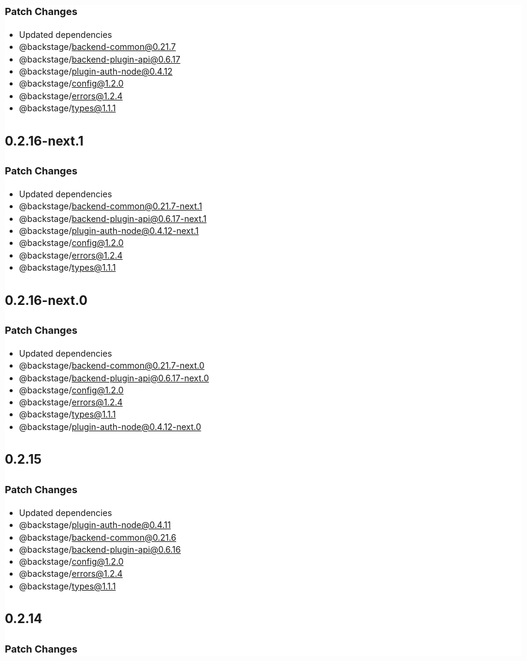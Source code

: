 ### Patch Changes

- Updated dependencies
 - @backstage/backend-common@0.21.7
 - @backstage/backend-plugin-api@0.6.17
 - @backstage/plugin-auth-node@0.4.12
 - @backstage/config@1.2.0
 - @backstage/errors@1.2.4
 - @backstage/types@1.1.1

## 0.2.16-next.1

### Patch Changes

- Updated dependencies
 - @backstage/backend-common@0.21.7-next.1
 - @backstage/backend-plugin-api@0.6.17-next.1
 - @backstage/plugin-auth-node@0.4.12-next.1
 - @backstage/config@1.2.0
 - @backstage/errors@1.2.4
 - @backstage/types@1.1.1

## 0.2.16-next.0

### Patch Changes

- Updated dependencies
 - @backstage/backend-common@0.21.7-next.0
 - @backstage/backend-plugin-api@0.6.17-next.0
 - @backstage/config@1.2.0
 - @backstage/errors@1.2.4
 - @backstage/types@1.1.1
 - @backstage/plugin-auth-node@0.4.12-next.0

## 0.2.15

### Patch Changes

- Updated dependencies
 - @backstage/plugin-auth-node@0.4.11
 - @backstage/backend-common@0.21.6
 - @backstage/backend-plugin-api@0.6.16
 - @backstage/config@1.2.0
 - @backstage/errors@1.2.4
 - @backstage/types@1.1.1

## 0.2.14

### Patch Changes
